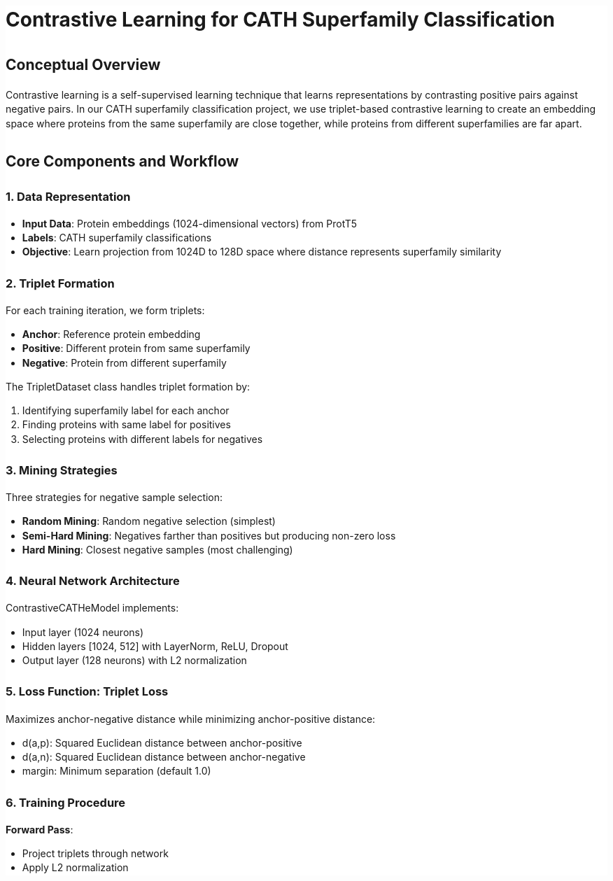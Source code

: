 # Contrastive Learning for CATH Superfamily Classification

## Conceptual Overview
Contrastive learning is a self-supervised learning technique that learns representations by contrasting positive pairs against negative pairs. In our CATH superfamily classification project, we use triplet-based contrastive learning to create an embedding space where proteins from the same superfamily are close together, while proteins from different superfamilies are far apart.

## Core Components and Workflow

### 1. Data Representation
- **Input Data**: Protein embeddings (1024-dimensional vectors) from ProtT5
- **Labels**: CATH superfamily classifications 
- **Objective**: Learn projection from 1024D to 128D space where distance represents superfamily similarity

### 2. Triplet Formation
For each training iteration, we form triplets:
- **Anchor**: Reference protein embedding
- **Positive**: Different protein from same superfamily
- **Negative**: Protein from different superfamily

The TripletDataset class handles triplet formation by:
1. Identifying superfamily label for each anchor
2. Finding proteins with same label for positives
3. Selecting proteins with different labels for negatives

### 3. Mining Strategies
Three strategies for negative sample selection:
- **Random Mining**: Random negative selection (simplest)
- **Semi-Hard Mining**: Negatives farther than positives but producing non-zero loss
- **Hard Mining**: Closest negative samples (most challenging)

### 4. Neural Network Architecture
ContrastiveCATHeModel implements:
- Input layer (1024 neurons)
- Hidden layers [1024, 512] with LayerNorm, ReLU, Dropout
- Output layer (128 neurons) with L2 normalization

### 5. Loss Function: Triplet Loss
Maximizes anchor-negative distance while minimizing anchor-positive distance:
- d(a,p): Squared Euclidean distance between anchor-positive
- d(a,n): Squared Euclidean distance between anchor-negative  
- margin: Minimum separation (default 1.0)

### 6. Training Procedure
**Forward Pass**:
- Project triplets through network
- Apply L2 normalization

